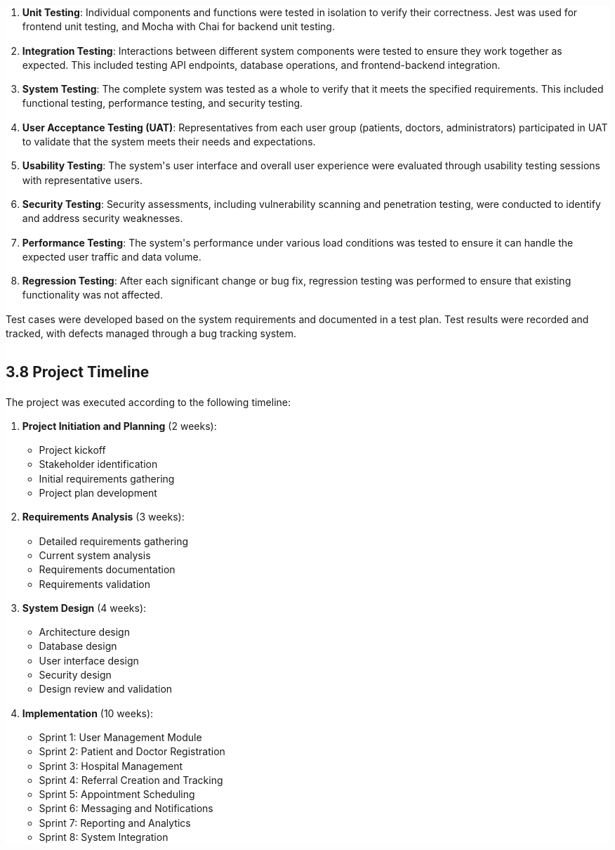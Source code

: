 1. **Unit Testing**: Individual components and functions were tested in isolation to verify their correctness. Jest was used for frontend unit testing, and Mocha with Chai for backend unit testing.

2. **Integration Testing**: Interactions between different system components were tested to ensure they work together as expected. This included testing API endpoints, database operations, and frontend-backend integration.

3. **System Testing**: The complete system was tested as a whole to verify that it meets the specified requirements. This included functional testing, performance testing, and security testing.

4. **User Acceptance Testing (UAT)**: Representatives from each user group (patients, doctors, administrators) participated in UAT to validate that the system meets their needs and expectations.

5. **Usability Testing**: The system's user interface and overall user experience were evaluated through usability testing sessions with representative users.

6. **Security Testing**: Security assessments, including vulnerability scanning and penetration testing, were conducted to identify and address security weaknesses.

7. **Performance Testing**: The system's performance under various load conditions was tested to ensure it can handle the expected user traffic and data volume.

8. **Regression Testing**: After each significant change or bug fix, regression testing was performed to ensure that existing functionality was not affected.

Test cases were developed based on the system requirements and documented in a test plan. Test results were recorded and tracked, with defects managed through a bug tracking system.

## 3.8 Project Timeline

The project was executed according to the following timeline:

1. **Project Initiation and Planning** (2 weeks):
   - Project kickoff
   - Stakeholder identification
   - Initial requirements gathering
   - Project plan development

2. **Requirements Analysis** (3 weeks):
   - Detailed requirements gathering
   - Current system analysis
   - Requirements documentation
   - Requirements validation

3. **System Design** (4 weeks):
   - Architecture design
   - Database design
   - User interface design
   - Security design
   - Design review and validation

4. **Implementation** (10 weeks):
   - Sprint 1: User Management Module
   - Sprint 2: Patient and Doctor Registration
   - Sprint 3: Hospital Management
   - Sprint 4: Referral Creation and Tracking
   - Sprint 5: Appointment Scheduling
   - Sprint 6: Messaging and Notifications
   - Sprint 7: Reporting and Analytics
   - Sprint 8: System Integration
